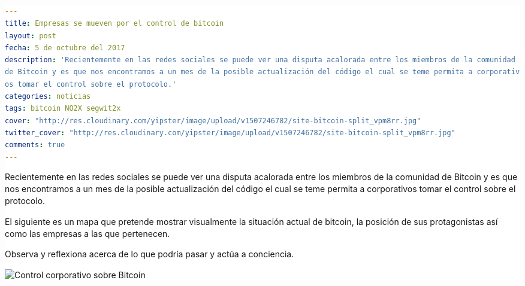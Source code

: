 ```yaml
---
title: Empresas se mueven por el control de bitcoin
layout: post
fecha: 5 de octubre del 2017
description: 'Recientemente en las redes sociales se puede ver una disputa acalorada entre los miembros de la comunidad de Bitcoin y es que nos encontramos a un mes de la posible actualización del código el cual se teme permita a corporativos tomar el control sobre el protocolo.'
categories: noticias
tags: bitcoin NO2X segwit2x
cover: "http://res.cloudinary.com/yipster/image/upload/v1507246782/site-bitcoin-split_vpm8rr.jpg"
twitter_cover: "http://res.cloudinary.com/yipster/image/upload/v1507246782/site-bitcoin-split_vpm8rr.jpg"
comments: true
---
```


Recientemente en las redes sociales se puede ver una disputa acalorada entre los miembros de la comunidad de Bitcoin y es que nos encontramos a un mes de la posible actualización del código el cual se teme permita a corporativos tomar el control sobre el protocolo.

El siguiente es un mapa que pretende mostrar visualmente la situación actual de bitcoin, la posición de sus protagonistas así como las empresas a las que pertenecen.

Observa y reflexiona acerca de lo que podría pasar y actúa a conciencia.

<img src="http://res.cloudinary.com/yipster/image/upload/v1507246782/site-bitcoin-split_vpm8rr.jpg" alt="Control corporativo sobre Bitcoin" width="100%;">
